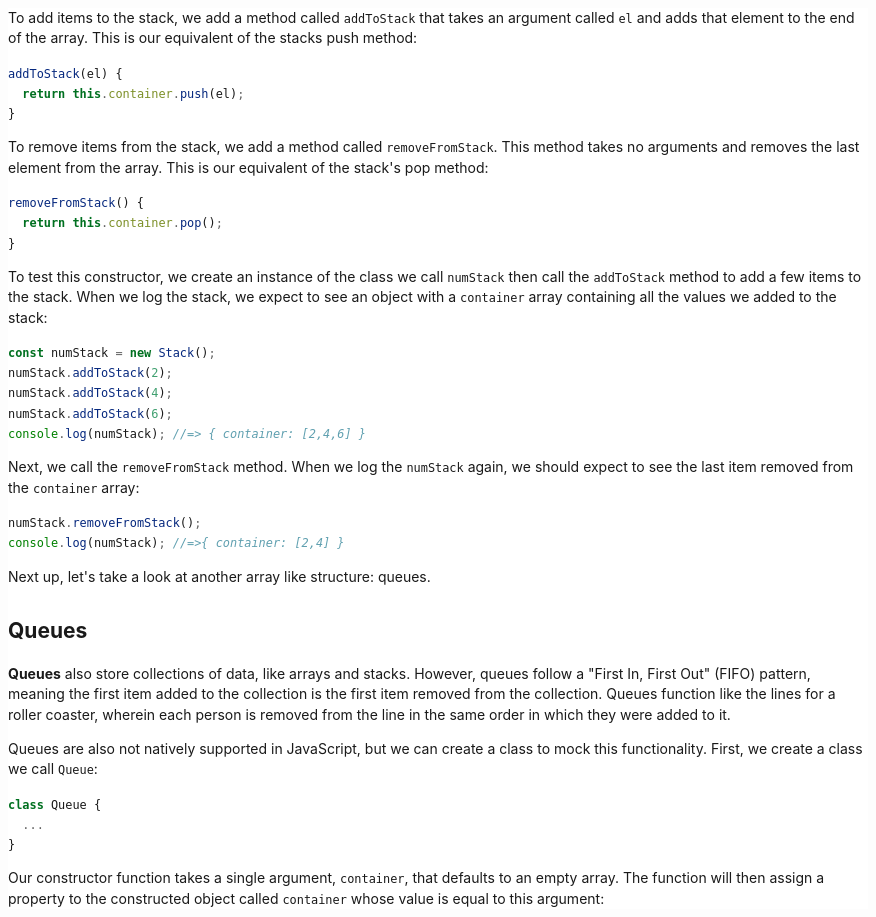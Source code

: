 To add items to the stack, we add a method called `addToStack` that takes an argument called `el` and adds that element to the end of the array. This is our equivalent of the stacks push method:

```js
addToStack(el) {
  return this.container.push(el);
}
```

To remove items from the stack, we add a method called `removeFromStack`. This method takes no arguments and removes the last element from the array. This is our equivalent of the stack's pop method:

```js
removeFromStack() {
  return this.container.pop();
}
```

To test this constructor, we create an instance of the class we call `numStack` then call the `addToStack` method to add a few items to the stack. When we log the stack, we expect to see an object with a `container` array containing all the values we added to the stack:

```js
const numStack = new Stack();
numStack.addToStack(2);
numStack.addToStack(4);
numStack.addToStack(6);
console.log(numStack); //=> { container: [2,4,6] }
```

Next, we call the `removeFromStack` method. When we log the `numStack` again, we should expect to see the last item removed from the `container` array:

```js
numStack.removeFromStack();
console.log(numStack); //=>{ container: [2,4] }
```

Next up, let's take a look at another array like structure: queues.

## Queues

**Queues** also store collections of data, like arrays and stacks. However, queues follow a "First In, First Out" (FIFO) pattern, meaning the first item added to the collection is the first item removed from the collection. Queues function like the lines for a roller coaster, wherein each person is removed from the line in the same order in which they were added to it.

Queues are also not natively supported in JavaScript, but we can create a class to mock this functionality. First, we create a class we call `Queue`:

```js
class Queue {
  ...
}
```

Our constructor function takes a single argument, `container`, that defaults to an empty array. The function will then assign a property to the constructed object called `container` whose value is equal to this argument:
